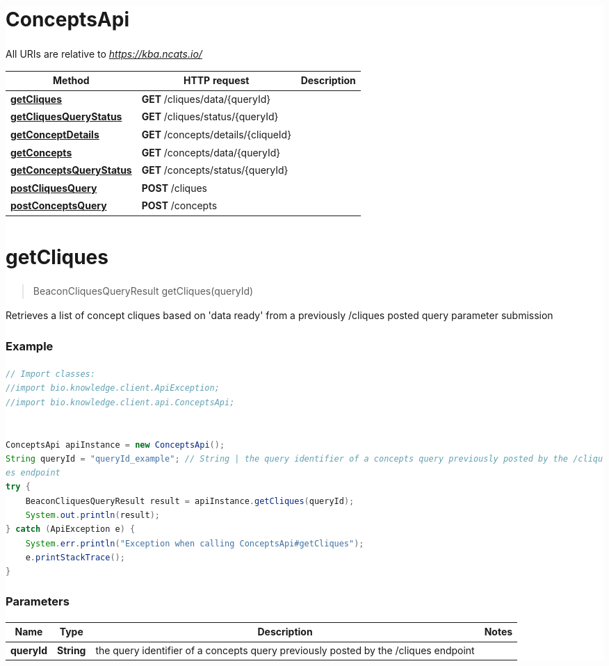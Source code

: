 # ConceptsApi

All URIs are relative to *https://kba.ncats.io/*

Method | HTTP request | Description
------------- | ------------- | -------------
[**getCliques**](ConceptsApi.md#getCliques) | **GET** /cliques/data/{queryId} | 
[**getCliquesQueryStatus**](ConceptsApi.md#getCliquesQueryStatus) | **GET** /cliques/status/{queryId} | 
[**getConceptDetails**](ConceptsApi.md#getConceptDetails) | **GET** /concepts/details/{cliqueId} | 
[**getConcepts**](ConceptsApi.md#getConcepts) | **GET** /concepts/data/{queryId} | 
[**getConceptsQueryStatus**](ConceptsApi.md#getConceptsQueryStatus) | **GET** /concepts/status/{queryId} | 
[**postCliquesQuery**](ConceptsApi.md#postCliquesQuery) | **POST** /cliques | 
[**postConceptsQuery**](ConceptsApi.md#postConceptsQuery) | **POST** /concepts | 


<a name="getCliques"></a>
# **getCliques**
> BeaconCliquesQueryResult getCliques(queryId)



Retrieves a list of concept cliques based on  &#39;data ready&#39; from a previously /cliques posted query parameter submission 

### Example
```java
// Import classes:
//import bio.knowledge.client.ApiException;
//import bio.knowledge.client.api.ConceptsApi;


ConceptsApi apiInstance = new ConceptsApi();
String queryId = "queryId_example"; // String | the query identifier of a concepts query previously posted by the /cliques endpoint
try {
    BeaconCliquesQueryResult result = apiInstance.getCliques(queryId);
    System.out.println(result);
} catch (ApiException e) {
    System.err.println("Exception when calling ConceptsApi#getCliques");
    e.printStackTrace();
}
```

### Parameters

Name | Type | Description  | Notes
------------- | ------------- | ------------- | -------------
 **queryId** | **String**| the query identifier of a concepts query previously posted by the /cliques endpoint |
